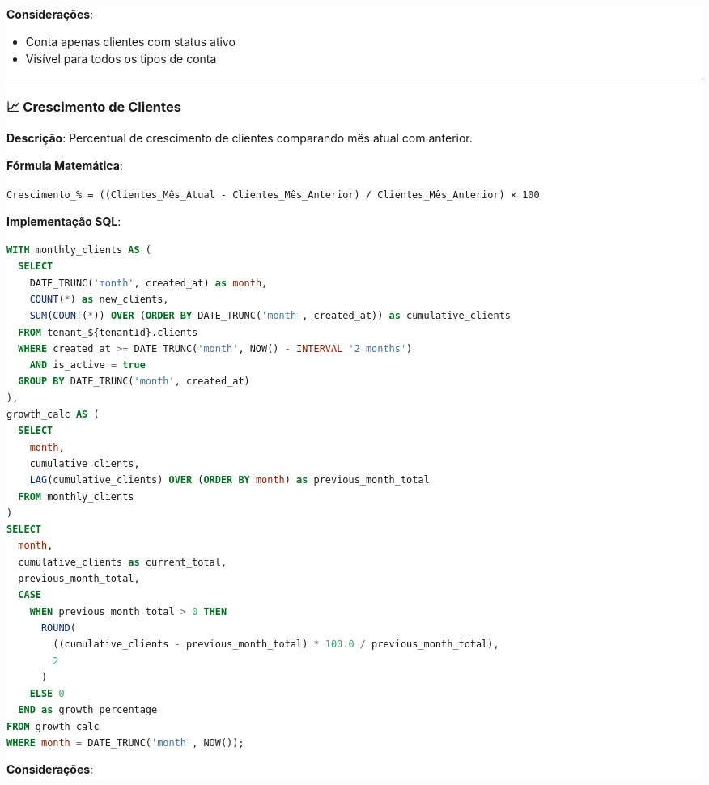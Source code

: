 **Considerações**:

- Conta apenas clientes com status ativo
- Visível para todos os tipos de conta

---

### 📈 Crescimento de Clientes

**Descrição**: Percentual de crescimento de clientes comparando mês atual com anterior.

**Fórmula Matemática**:

```
Crescimento_% = ((Clientes_Mês_Atual - Clientes_Mês_Anterior) / Clientes_Mês_Anterior) × 100
```

**Implementação SQL**:

```sql
WITH monthly_clients AS (
  SELECT
    DATE_TRUNC('month', created_at) as month,
    COUNT(*) as new_clients,
    SUM(COUNT(*)) OVER (ORDER BY DATE_TRUNC('month', created_at)) as cumulative_clients
  FROM tenant_${tenantId}.clients
  WHERE created_at >= DATE_TRUNC('month', NOW() - INTERVAL '2 months')
    AND is_active = true
  GROUP BY DATE_TRUNC('month', created_at)
),
growth_calc AS (
  SELECT
    month,
    cumulative_clients,
    LAG(cumulative_clients) OVER (ORDER BY month) as previous_month_total
  FROM monthly_clients
)
SELECT
  month,
  cumulative_clients as current_total,
  previous_month_total,
  CASE
    WHEN previous_month_total > 0 THEN
      ROUND(
        ((cumulative_clients - previous_month_total) * 100.0 / previous_month_total),
        2
      )
    ELSE 0
  END as growth_percentage
FROM growth_calc
WHERE month = DATE_TRUNC('month', NOW());
```

**Considerações**:
